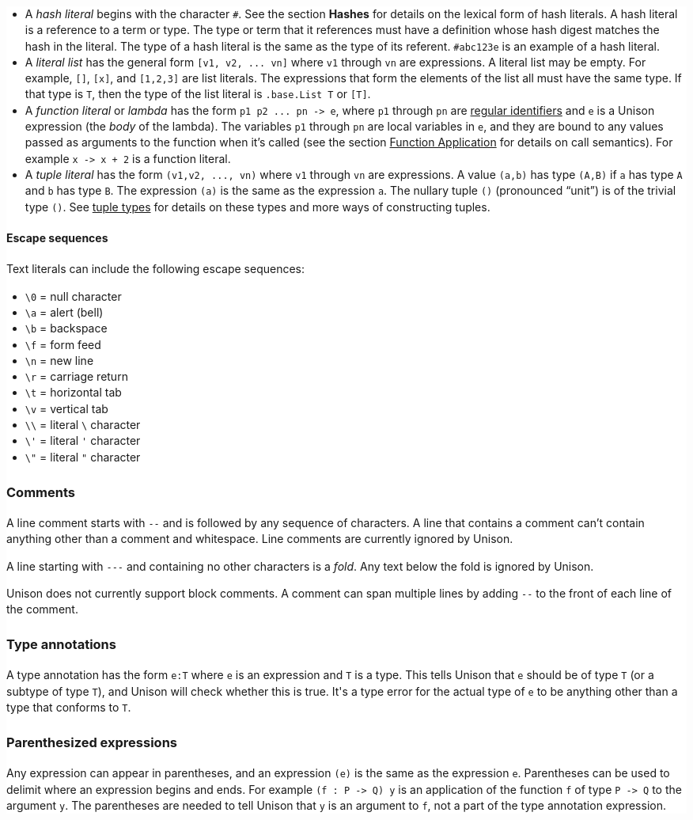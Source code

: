 * A _hash literal_ begins with the character `#`. See the section **Hashes** for details on the lexical form of hash literals. A hash literal is a reference to a term or type. The type or term that it references must have a definition whose hash digest matches the hash in the literal. The type of a hash literal is the same as the type of its referent. `#abc123e` is an example of a hash literal.
* A _literal list_ has the general form `[v1, v2, ... vn]` where `v1` through `vn` are expressions. A literal list may be empty. For example, `[]`, `[x]`, and `[1,2,3]` are list literals. The expressions that form the elements of the list all must have the same type. If that type is `T`, then the type of the list literal is `.base.List T` or `[T]`.
* A _function literal_ or _lambda_ has the form `p1 p2 ... pn -> e`, where `p1` through `pn` are [regular identifiers](#identifiers) and `e` is a Unison expression (the _body_ of the lambda). The variables `p1` through `pn` are local variables in `e`, and they are bound to any values passed as arguments to the function when it’s called (see the section [Function Application](#function-application) for details on call semantics). For example `x -> x + 2` is a function literal.
* A _tuple literal_ has the form `(v1,v2, ..., vn)` where `v1` through `vn` are expressions. A value `(a,b)` has type `(A,B)` if `a` has type `A` and `b` has type `B`. The expression `(a)` is the same as the expression `a`. The nullary tuple `()` (pronounced “unit”) is of the trivial type `()`. See [tuple types](#tuple-types) for details on these types and more ways of constructing tuples.

#### Escape sequences
Text literals can include the following escape sequences:

* `\0` = null character
* `\a` = alert (bell)
* `\b` = backspace
* `\f` = form feed
* `\n` = new line
* `\r` = carriage return
* `\t` = horizontal tab
* `\v` = vertical tab
* `\\` = literal `\` character
* `\'` = literal `'` character
* `\"` = literal `"` character

### Comments
A line comment starts with `--` and is followed by any sequence of characters. A line that contains a comment can’t contain anything other than a comment and whitespace. Line comments are currently ignored by Unison.

A line starting with `---` and containing no other characters is a _fold_. Any text below the fold is ignored by Unison.

Unison does not currently support block comments. A comment can span multiple lines by adding `--` to the front of each line of the comment.

### Type annotations
A type annotation has the form `e:T` where `e` is an expression and `T` is a type. This tells Unison that `e` should be of type `T` (or a subtype of type `T`), and Unison will check whether this is true. It's a type error for the actual type of `e` to be anything other than a type that conforms to `T`.

### Parenthesized expressions
Any expression can appear in parentheses, and an expression `(e)` is the same as the expression `e`. Parentheses can be used to delimit where an expression begins and ends. For example `(f : P -> Q) y` is an application of the function `f` of type `P -> Q` to the argument `y`. The parentheses are needed to tell Unison that `y` is an argument to `f`, not a part of the type annotation expression.

